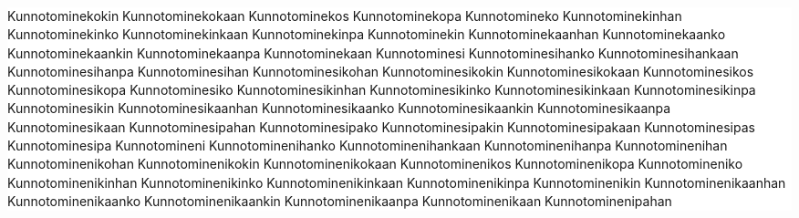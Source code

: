 Kunnotominekokin
Kunnotominekokaan
Kunnotominekos
Kunnotominekopa
Kunnotomineko
Kunnotominekinhan
Kunnotominekinko
Kunnotominekinkaan
Kunnotominekinpa
Kunnotominekin
Kunnotominekaanhan
Kunnotominekaanko
Kunnotominekaankin
Kunnotominekaanpa
Kunnotominekaan
Kunnotominesi
Kunnotominesihanko
Kunnotominesihankaan
Kunnotominesihanpa
Kunnotominesihan
Kunnotominesikohan
Kunnotominesikokin
Kunnotominesikokaan
Kunnotominesikos
Kunnotominesikopa
Kunnotominesiko
Kunnotominesikinhan
Kunnotominesikinko
Kunnotominesikinkaan
Kunnotominesikinpa
Kunnotominesikin
Kunnotominesikaanhan
Kunnotominesikaanko
Kunnotominesikaankin
Kunnotominesikaanpa
Kunnotominesikaan
Kunnotominesipahan
Kunnotominesipako
Kunnotominesipakin
Kunnotominesipakaan
Kunnotominesipas
Kunnotominesipa
Kunnotomineni
Kunnotominenihanko
Kunnotominenihankaan
Kunnotominenihanpa
Kunnotominenihan
Kunnotominenikohan
Kunnotominenikokin
Kunnotominenikokaan
Kunnotominenikos
Kunnotominenikopa
Kunnotomineniko
Kunnotominenikinhan
Kunnotominenikinko
Kunnotominenikinkaan
Kunnotominenikinpa
Kunnotominenikin
Kunnotominenikaanhan
Kunnotominenikaanko
Kunnotominenikaankin
Kunnotominenikaanpa
Kunnotominenikaan
Kunnotominenipahan